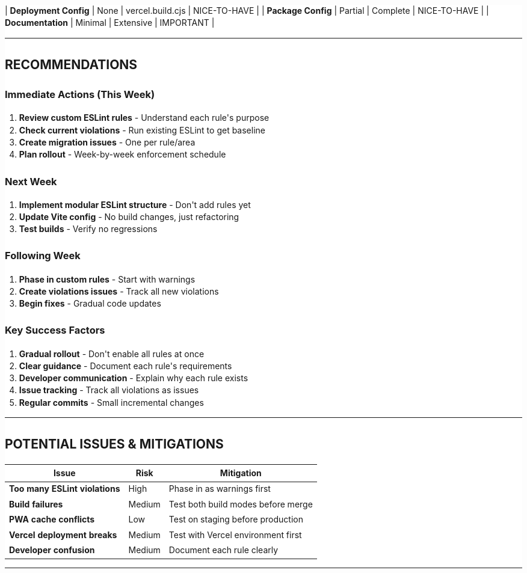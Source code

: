 | **Deployment Config** | None             | vercel.build.cjs | NICE-TO-HAVE |
| **Package Config**    | Partial          | Complete         | NICE-TO-HAVE |
| **Documentation**     | Minimal          | Extensive        | IMPORTANT    |

---

## RECOMMENDATIONS

### Immediate Actions (This Week)

1. **Review custom ESLint rules** - Understand each rule's purpose
2. **Check current violations** - Run existing ESLint to get baseline
3. **Create migration issues** - One per rule/area
4. **Plan rollout** - Week-by-week enforcement schedule

### Next Week

1. **Implement modular ESLint structure** - Don't add rules yet
2. **Update Vite config** - No build changes, just refactoring
3. **Test builds** - Verify no regressions

### Following Week

1. **Phase in custom rules** - Start with warnings
2. **Create violations issues** - Track all new violations
3. **Begin fixes** - Gradual code updates

### Key Success Factors

1. **Gradual rollout** - Don't enable all rules at once
2. **Clear guidance** - Document each rule's requirements
3. **Developer communication** - Explain why each rule exists
4. **Issue tracking** - Track all violations as issues
5. **Regular commits** - Small incremental changes

---

## POTENTIAL ISSUES & MITIGATIONS

| Issue                          | Risk   | Mitigation                         |
| ------------------------------ | ------ | ---------------------------------- |
| **Too many ESLint violations** | High   | Phase in as warnings first         |
| **Build failures**             | Medium | Test both build modes before merge |
| **PWA cache conflicts**        | Low    | Test on staging before production  |
| **Vercel deployment breaks**   | Medium | Test with Vercel environment first |
| **Developer confusion**        | Medium | Document each rule clearly         |

---